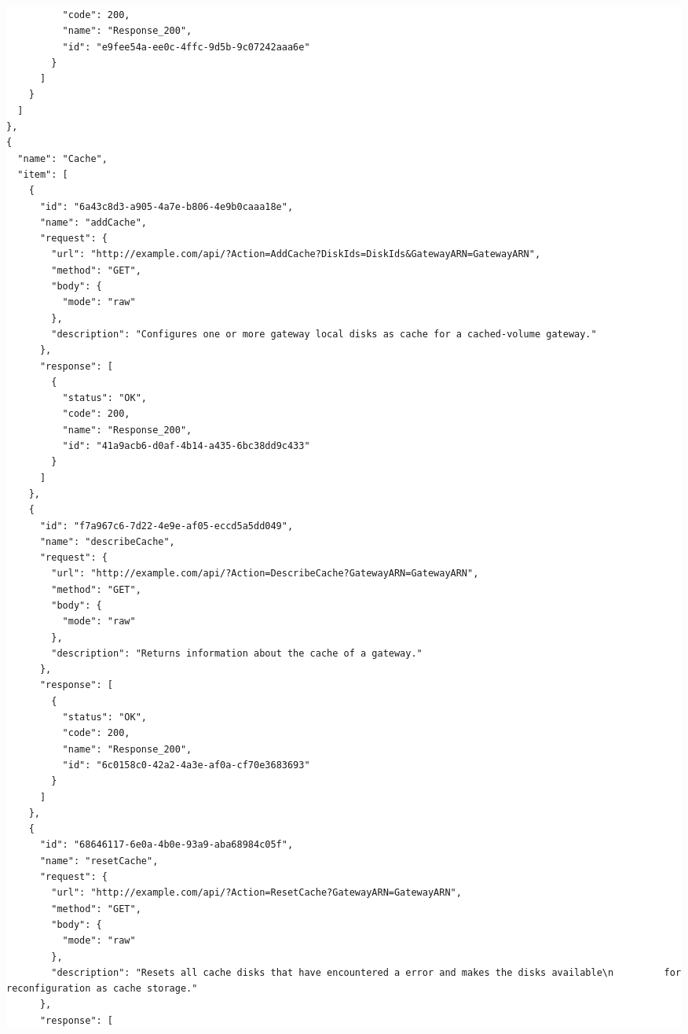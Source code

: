               "code": 200,
              "name": "Response_200",
              "id": "e9fee54a-ee0c-4ffc-9d5b-9c07242aaa6e"
            }
          ]
        }
      ]
    },
    {
      "name": "Cache",
      "item": [
        {
          "id": "6a43c8d3-a905-4a7e-b806-4e9b0caaa18e",
          "name": "addCache",
          "request": {
            "url": "http://example.com/api/?Action=AddCache?DiskIds=DiskIds&GatewayARN=GatewayARN",
            "method": "GET",
            "body": {
              "mode": "raw"
            },
            "description": "Configures one or more gateway local disks as cache for a cached-volume gateway."
          },
          "response": [
            {
              "status": "OK",
              "code": 200,
              "name": "Response_200",
              "id": "41a9acb6-d0af-4b14-a435-6bc38dd9c433"
            }
          ]
        },
        {
          "id": "f7a967c6-7d22-4e9e-af05-eccd5a5dd049",
          "name": "describeCache",
          "request": {
            "url": "http://example.com/api/?Action=DescribeCache?GatewayARN=GatewayARN",
            "method": "GET",
            "body": {
              "mode": "raw"
            },
            "description": "Returns information about the cache of a gateway."
          },
          "response": [
            {
              "status": "OK",
              "code": 200,
              "name": "Response_200",
              "id": "6c0158c0-42a2-4a3e-af0a-cf70e3683693"
            }
          ]
        },
        {
          "id": "68646117-6e0a-4b0e-93a9-aba68984c05f",
          "name": "resetCache",
          "request": {
            "url": "http://example.com/api/?Action=ResetCache?GatewayARN=GatewayARN",
            "method": "GET",
            "body": {
              "mode": "raw"
            },
            "description": "Resets all cache disks that have encountered a error and makes the disks available\n         for reconfiguration as cache storage."
          },
          "response": [